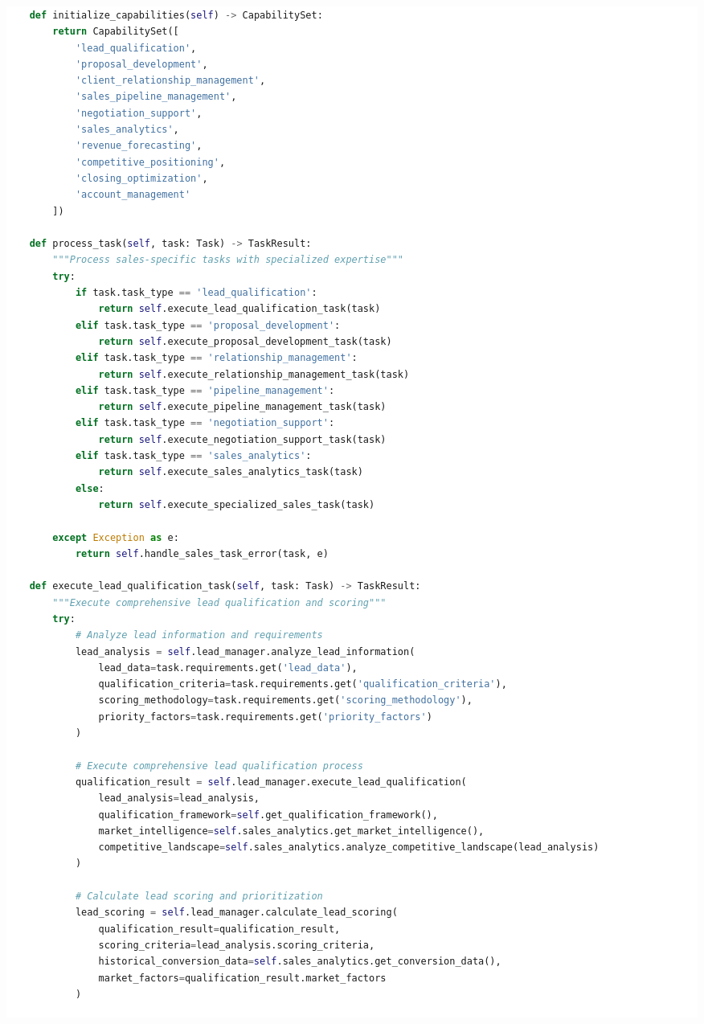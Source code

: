 ```python
    def initialize_capabilities(self) -> CapabilitySet:
        return CapabilitySet([
            'lead_qualification',
            'proposal_development',
            'client_relationship_management',
            'sales_pipeline_management',
            'negotiation_support',
            'sales_analytics',
            'revenue_forecasting',
            'competitive_positioning',
            'closing_optimization',
            'account_management'
        ])
    
    def process_task(self, task: Task) -> TaskResult:
        """Process sales-specific tasks with specialized expertise"""
        try:
            if task.task_type == 'lead_qualification':
                return self.execute_lead_qualification_task(task)
            elif task.task_type == 'proposal_development':
                return self.execute_proposal_development_task(task)
            elif task.task_type == 'relationship_management':
                return self.execute_relationship_management_task(task)
            elif task.task_type == 'pipeline_management':
                return self.execute_pipeline_management_task(task)
            elif task.task_type == 'negotiation_support':
                return self.execute_negotiation_support_task(task)
            elif task.task_type == 'sales_analytics':
                return self.execute_sales_analytics_task(task)
            else:
                return self.execute_specialized_sales_task(task)
                
        except Exception as e:
            return self.handle_sales_task_error(task, e)
    
    def execute_lead_qualification_task(self, task: Task) -> TaskResult:
        """Execute comprehensive lead qualification and scoring"""
        try:
            # Analyze lead information and requirements
            lead_analysis = self.lead_manager.analyze_lead_information(
                lead_data=task.requirements.get('lead_data'),
                qualification_criteria=task.requirements.get('qualification_criteria'),
                scoring_methodology=task.requirements.get('scoring_methodology'),
                priority_factors=task.requirements.get('priority_factors')
            )
            
            # Execute comprehensive lead qualification process
            qualification_result = self.lead_manager.execute_lead_qualification(
                lead_analysis=lead_analysis,
                qualification_framework=self.get_qualification_framework(),
                market_intelligence=self.sales_analytics.get_market_intelligence(),
                competitive_landscape=self.sales_analytics.analyze_competitive_landscape(lead_analysis)
            )
            
            # Calculate lead scoring and prioritization
            lead_scoring = self.lead_manager.calculate_lead_scoring(
                qualification_result=qualification_result,
                scoring_criteria=lead_analysis.scoring_criteria,
                historical_conversion_data=self.sales_analytics.get_conversion_data(),
                market_factors=qualification_result.market_factors
            )
            
```